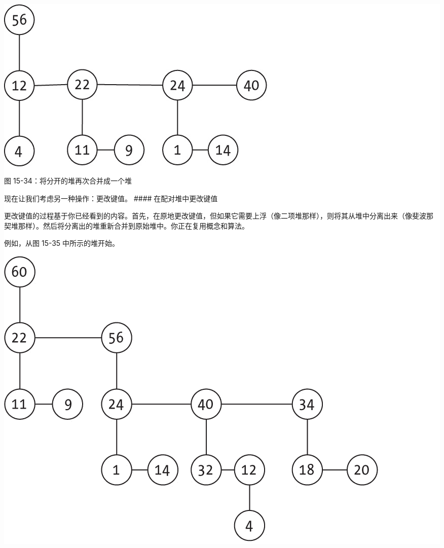 ![](img/Figure15-34.jpg)

图 15-34：将分开的堆再次合并成一个堆

现在让我们考虑另一种操作：更改键值。  #### 在配对堆中更改键值

更改键值的过程基于你已经看到的内容。首先，在原地更改键值，但如果它需要上浮（像二项堆那样），则将其从堆中分离出来（像斐波那契堆那样）。然后将分离出的堆重新合并到原始堆中。你正在复用概念和算法。

例如，从图 15-35 中所示的堆开始。

![](img/Figure15-35.jpg)
